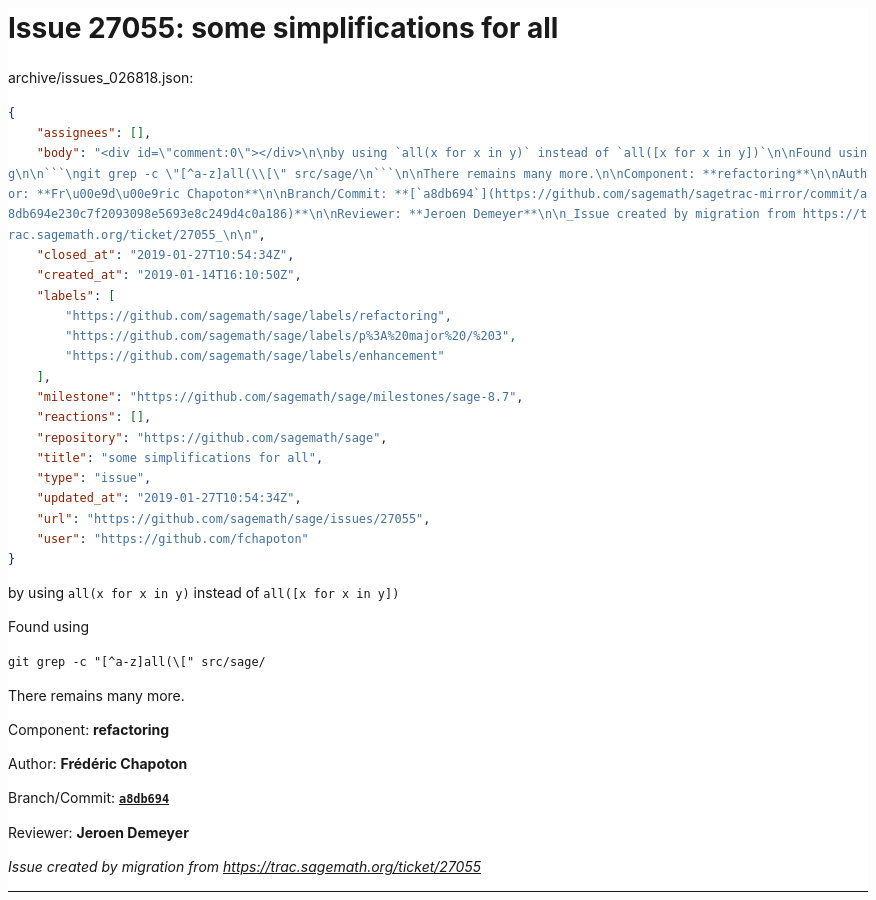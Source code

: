 # Issue 27055: some simplifications for all

archive/issues_026818.json:
```json
{
    "assignees": [],
    "body": "<div id=\"comment:0\"></div>\n\nby using `all(x for x in y)` instead of `all([x for x in y])`\n\nFound using\n\n```\ngit grep -c \"[^a-z]all(\\[\" src/sage/\n```\n\nThere remains many more.\n\nComponent: **refactoring**\n\nAuthor: **Fr\u00e9d\u00e9ric Chapoton**\n\nBranch/Commit: **[`a8db694`](https://github.com/sagemath/sagetrac-mirror/commit/a8db694e230c7f2093098e5693e8c249d4c0a186)**\n\nReviewer: **Jeroen Demeyer**\n\n_Issue created by migration from https://trac.sagemath.org/ticket/27055_\n\n",
    "closed_at": "2019-01-27T10:54:34Z",
    "created_at": "2019-01-14T16:10:50Z",
    "labels": [
        "https://github.com/sagemath/sage/labels/refactoring",
        "https://github.com/sagemath/sage/labels/p%3A%20major%20/%203",
        "https://github.com/sagemath/sage/labels/enhancement"
    ],
    "milestone": "https://github.com/sagemath/sage/milestones/sage-8.7",
    "reactions": [],
    "repository": "https://github.com/sagemath/sage",
    "title": "some simplifications for all",
    "type": "issue",
    "updated_at": "2019-01-27T10:54:34Z",
    "url": "https://github.com/sagemath/sage/issues/27055",
    "user": "https://github.com/fchapoton"
}
```
<div id="comment:0"></div>

by using `all(x for x in y)` instead of `all([x for x in y])`

Found using

```
git grep -c "[^a-z]all(\[" src/sage/
```

There remains many more.

Component: **refactoring**

Author: **Frédéric Chapoton**

Branch/Commit: **[`a8db694`](https://github.com/sagemath/sagetrac-mirror/commit/a8db694e230c7f2093098e5693e8c249d4c0a186)**

Reviewer: **Jeroen Demeyer**

_Issue created by migration from https://trac.sagemath.org/ticket/27055_





---
